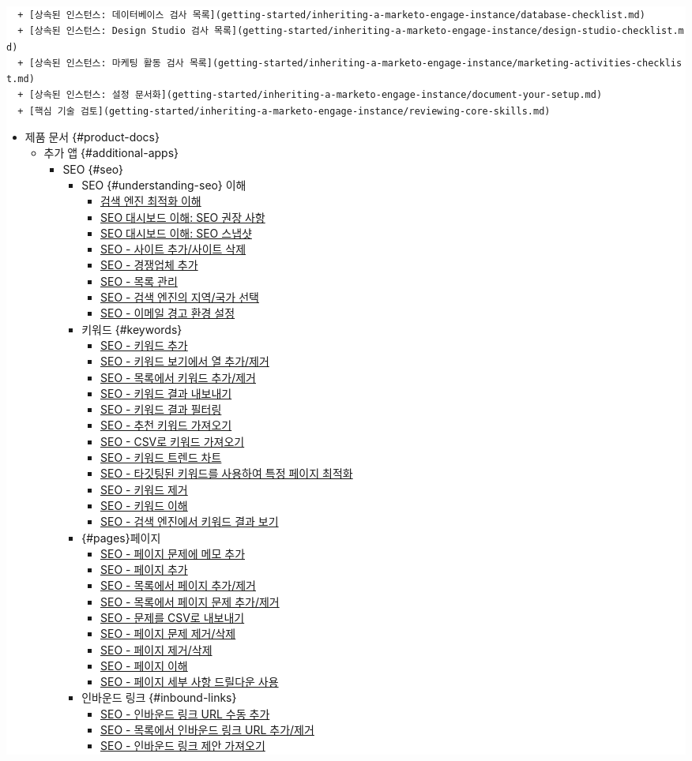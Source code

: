       + [상속된 인스턴스: 데이터베이스 검사 목록](getting-started/inheriting-a-marketo-engage-instance/database-checklist.md)
      + [상속된 인스턴스: Design Studio 검사 목록](getting-started/inheriting-a-marketo-engage-instance/design-studio-checklist.md)
      + [상속된 인스턴스: 마케팅 활동 검사 목록](getting-started/inheriting-a-marketo-engage-instance/marketing-activities-checklist.md)
      + [상속된 인스턴스: 설정 문서화](getting-started/inheriting-a-marketo-engage-instance/document-your-setup.md)
      + [핵심 기술 검토](getting-started/inheriting-a-marketo-engage-instance/reviewing-core-skills.md)
+ 제품 문서 {#product-docs}
   + 추가 앱 {#additional-apps}
      + SEO {#seo}
         + SEO {#understanding-seo} 이해
            + [검색 엔진 최적화 이해](product-docs/additional-apps/seo/understanding-seo/understanding-search-engine-optimization.md)
            + [SEO 대시보드 이해: SEO 권장 사항](product-docs/additional-apps/seo/understanding-seo/understanding-the-seo-dashboard-seo-recommendations.md)
            + [SEO 대시보드 이해: SEO 스냅샷](product-docs/additional-apps/seo/understanding-seo/understanding-the-seo-dashboard-seo-snapshot.md)
            + [SEO - 사이트 추가/사이트 삭제](product-docs/additional-apps/seo/understanding-seo/seo-add-a-site-delete-a-site.md)
            + [SEO - 경쟁업체 추가](product-docs/additional-apps/seo/understanding-seo/seo-add-competitors.md)
            + [SEO - 목록 관리](product-docs/additional-apps/seo/understanding-seo/seo-managing-lists.md)
            + [SEO - 검색 엔진의 지역/국가 선택](product-docs/additional-apps/seo/understanding-seo/seo-pick-region-country-for-your-search-engine.md)
            + [SEO - 이메일 경고 환경 설정](product-docs/additional-apps/seo/understanding-seo/seo-set-your-email-alert-preferences.md)
         + 키워드 {#keywords}
            + [SEO - 키워드 추가](product-docs/additional-apps/seo/keywords/seo-add-keywords.md)
            + [SEO - 키워드 보기에서 열 추가/제거](product-docs/additional-apps/seo/keywords/seo-add-remove-columns-from-your-keywords-view.md)
            + [SEO - 목록에서 키워드 추가/제거](product-docs/additional-apps/seo/keywords/seo-add-remove-keywords-from-a-list.md)
            + [SEO - 키워드 결과 내보내기](product-docs/additional-apps/seo/keywords/seo-exporting-keyword-results.md)
            + [SEO - 키워드 결과 필터링](product-docs/additional-apps/seo/keywords/seo-filter-keyword-results.md)
            + [SEO - 추천 키워드 가져오기](product-docs/additional-apps/seo/keywords/seo-get-suggested-keywords.md)
            + [SEO - CSV로 키워드 가져오기](product-docs/additional-apps/seo/keywords/seo-importing-keywords-with-a-csv.md)
            + [SEO - 키워드 트렌드 차트](product-docs/additional-apps/seo/keywords/seo-keyword-trends-chart.md)
            + [SEO - 타깃팅된 키워드를 사용하여 특정 페이지 최적화](product-docs/additional-apps/seo/keywords/seo-optimize-specific-pages-with-targeted-keywords.md)
            + [SEO - 키워드 제거](product-docs/additional-apps/seo/keywords/seo-remove-a-keyword.md)
            + [SEO - 키워드 이해](product-docs/additional-apps/seo/keywords/seo-understanding-keywords.md)
            + [SEO - 검색 엔진에서 키워드 결과 보기](product-docs/additional-apps/seo/keywords/seo-view-keyword-results-in-search-engine.md)
         + {#pages}페이지
            + [SEO - 페이지 문제에 메모 추가](product-docs/additional-apps/seo/pages/seo-add-notes-to-page-issues.md)
            + [SEO - 페이지 추가](product-docs/additional-apps/seo/pages/seo-add-pages.md)
            + [SEO - 목록에서 페이지 추가/제거](product-docs/additional-apps/seo/pages/seo-add-remove-page-from-list.md)
            + [SEO - 목록에서 페이지 문제 추가/제거](product-docs/additional-apps/seo/pages/seo-add-remove-page-issue-from-a-list.md)
            + [SEO - 문제를 CSV로 내보내기](product-docs/additional-apps/seo/pages/seo-export-issues-to-csv.md)
            + [SEO - 페이지 문제 제거/삭제](product-docs/additional-apps/seo/pages/seo-remove-delete-a-page-issue.md)
            + [SEO - 페이지 제거/삭제](product-docs/additional-apps/seo/pages/seo-remove-delete-a-page.md)
            + [SEO - 페이지 이해](product-docs/additional-apps/seo/pages/seo-understanding-pages.md)
            + [SEO - 페이지 세부 사항 드릴다운 사용](product-docs/additional-apps/seo/pages/seo-using-the-page-detail-drill-down.md)
         + 인바운드 링크 {#inbound-links}
            + [SEO - 인바운드 링크 URL 수동 추가](product-docs/additional-apps/seo/inbound-links/seo-add-an-inbound-link-url-manually.md)
            + [SEO - 목록에서 인바운드 링크 URL 추가/제거](product-docs/additional-apps/seo/inbound-links/seo-add-remove-an-inbound-link-url-from-a-list.md)
            + [SEO - 인바운드 링크 제안 가져오기](product-docs/additional-apps/seo/inbound-links/seo-get-inbound-link-suggestions.md)